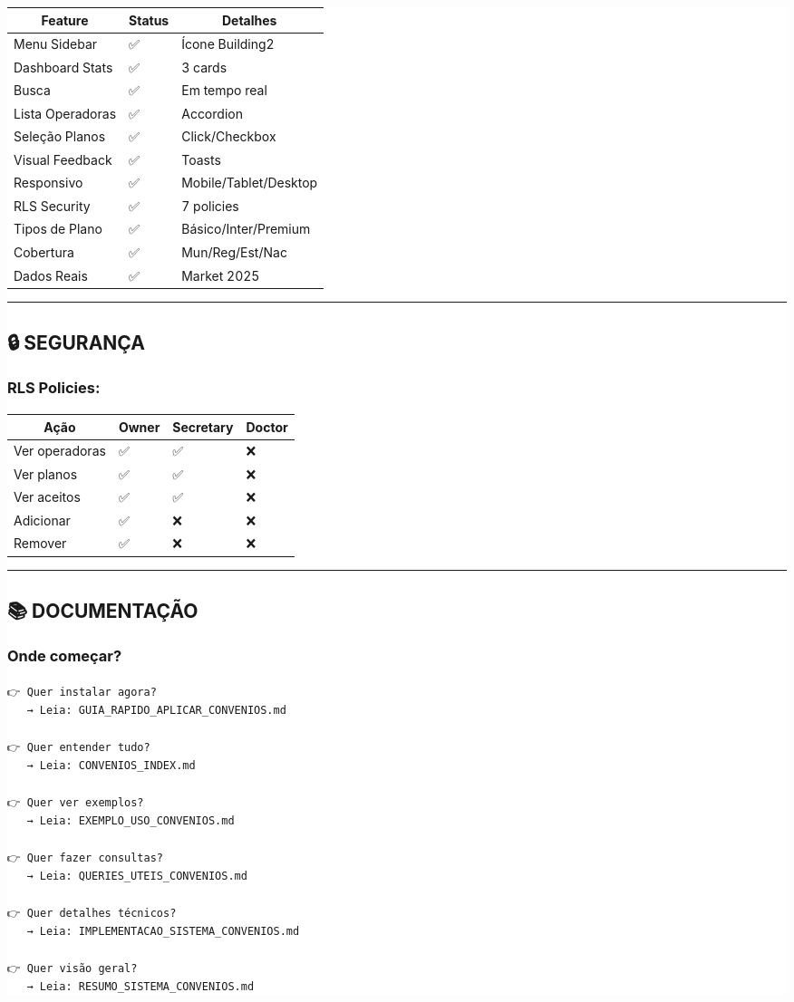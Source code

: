 | Feature | Status | Detalhes |
|---------|--------|----------|
| Menu Sidebar | ✅ | Ícone Building2 |
| Dashboard Stats | ✅ | 3 cards |
| Busca | ✅ | Em tempo real |
| Lista Operadoras | ✅ | Accordion |
| Seleção Planos | ✅ | Click/Checkbox |
| Visual Feedback | ✅ | Toasts |
| Responsivo | ✅ | Mobile/Tablet/Desktop |
| RLS Security | ✅ | 7 policies |
| Tipos de Plano | ✅ | Básico/Inter/Premium |
| Cobertura | ✅ | Mun/Reg/Est/Nac |
| Dados Reais | ✅ | Market 2025 |

---

## 🔒 SEGURANÇA

### RLS Policies:

| Ação | Owner | Secretary | Doctor |
|------|-------|-----------|--------|
| Ver operadoras | ✅ | ✅ | ❌ |
| Ver planos | ✅ | ✅ | ❌ |
| Ver aceitos | ✅ | ✅ | ❌ |
| Adicionar | ✅ | ❌ | ❌ |
| Remover | ✅ | ❌ | ❌ |

---

## 📚 DOCUMENTAÇÃO

### Onde começar?

```
👉 Quer instalar agora?
   → Leia: GUIA_RAPIDO_APLICAR_CONVENIOS.md

👉 Quer entender tudo?
   → Leia: CONVENIOS_INDEX.md

👉 Quer ver exemplos?
   → Leia: EXEMPLO_USO_CONVENIOS.md

👉 Quer fazer consultas?
   → Leia: QUERIES_UTEIS_CONVENIOS.md

👉 Quer detalhes técnicos?
   → Leia: IMPLEMENTACAO_SISTEMA_CONVENIOS.md

👉 Quer visão geral?
   → Leia: RESUMO_SISTEMA_CONVENIOS.md
```